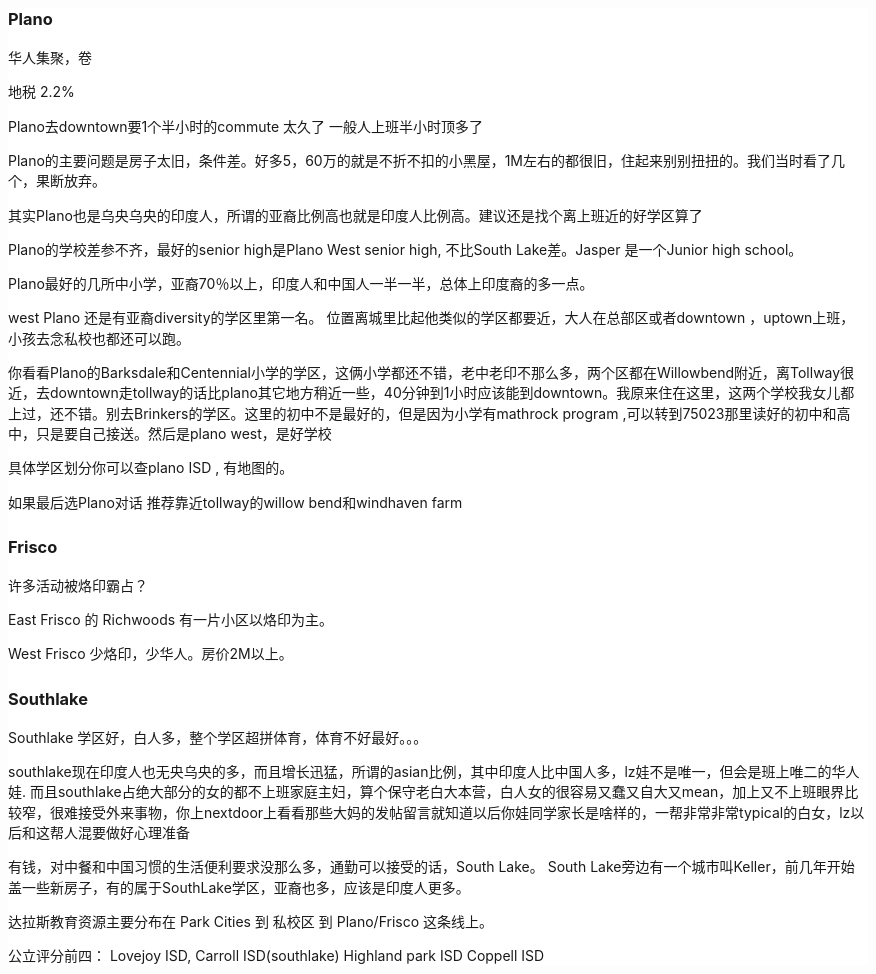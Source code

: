 
### Plano

华人集聚，卷

地税 2.2%

Plano去downtown要1个半小时的commute 太久了 一般人上班半小时顶多了

Plano的主要问题是房子太旧，条件差。好多5，60万的就是不折不扣的小黑屋，1M左右的都很旧，住起来别别扭扭的。我们当时看了几个，果断放弃。

其实Plano也是乌央乌央的印度人，所谓的亚裔比例高也就是印度人比例高。建议还是找个离上班近的好学区算了

Plano的学校差参不齐，最好的senior high是Plano West senior high, 不比South Lake差。Jasper 是一个Junior high school。

Plano最好的几所中小学，亚裔70％以上，印度人和中国人一半一半，总体上印度裔的多一点。

west Plano 还是有亚裔diversity的学区里第一名。 位置离城里比起他类似的学区都要近，大人在总部区或者downtown ，uptown上班，小孩去念私校也都还可以跑。


你看看Plano的Barksdale和Centennial小学的学区，这俩小学都还不错，老中老印不那么多，两个区都在Willowbend附近，离Tollway很近，去downtown走tollway的话比plano其它地方稍近一些，40分钟到1小时应该能到downtown。我原来住在这里，这两个学校我女儿都上过，还不错。别去Brinkers的学区。这里的初中不是最好的，但是因为小学有mathrock program ,可以转到75023那里读好的初中和高中，只是要自己接送。然后是plano west，是好学校

具体学区划分你可以查plano ISD , 有地图的。


如果最后选Plano对话 推荐靠近tollway的willow bend和windhaven farm


### Frisco

许多活动被烙印霸占？

East Frisco 的 Richwoods 有一片小区以烙印为主。

West Frisco 少烙印，少华人。房价2M以上。


### Southlake

Southlake 学区好，白人多，整个学区超拼体育，体育不好最好。。。


southlake现在印度人也无央乌央的多，而且增长迅猛，所谓的asian比例，其中印度人比中国人多，lz娃不是唯一，但会是班上唯二的华人娃.
而且southlake占绝大部分的女的都不上班家庭主妇，算个保守老白大本营，白人女的很容易又蠢又自大又mean，加上又不上班眼界比较窄，很难接受外来事物，你上nextdoor上看看那些大妈的发帖留言就知道以后你娃同学家长是啥样的，一帮非常非常typical的白女，lz以后和这帮人混要做好心理准备


有钱，对中餐和中国习惯的生活便利要求没那么多，通勤可以接受的话，South Lake。
South Lake旁边有一个城市叫Keller，前几年开始盖一些新房子，有的属于SouthLake学区，亚裔也多，应该是印度人更多。




达拉斯教育资源主要分布在 Park Cities 到 私校区 到 Plano/Frisco 这条线上。

公立评分前四：
Lovejoy ISD,
Carroll ISD(southlake)
Highland park ISD
Coppell ISD
